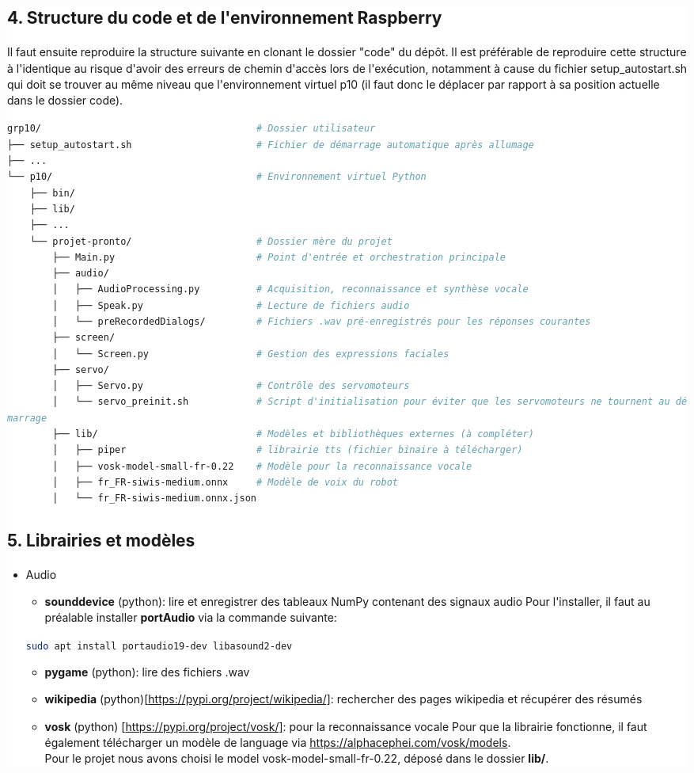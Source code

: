 ## 4. Structure du code et de l'environnement Raspberry

Il faut ensuite reproduire la structure suivante en clonant le dossier "code" du dépôt.
Il est préférable de reproduire cette structure à l'identique au risque d'avoir des erreurs de chemin d'accès lors de l'exécution, notamment à cause du fichier setup_autostart.sh qui doit se trouver au même niveau que l'environnement virtuel p10 (il faut donc le déplacer par rapport à sa position actuelle dans le dossier code).

```bash
grp10/                                      # Dossier utilisateur
├── setup_autostart.sh                      # Fichier de démarrage automatique après allumage
├── ...    
└── p10/                                    # Environnement virtuel Python
    ├── bin/
    ├── lib/
    ├── ...
    └── projet-pronto/                      # Dossier mère du projet
        ├── Main.py                         # Point d'entrée et orchestration principale
        ├── audio/
        │   ├── AudioProcessing.py          # Acquisition, reconnaissance et synthèse vocale
        │   ├── Speak.py                    # Lecture de fichiers audio
        │   └── preRecordedDialogs/         # Fichiers .wav pré-enregistrés pour les réponses courantes
        ├── screen/
        │   └── Screen.py                   # Gestion des expressions faciales
        ├── servo/
        │   ├── Servo.py                    # Contrôle des servomoteurs
        │   └── servo_preinit.sh            # Script d'initialisation pour éviter que les servomoteurs ne tournent au démarrage
        ├── lib/                            # Modèles et bibliothèques externes (à compléter) 
        │   ├── piper                       # librairie tts (fichier binaire à télécharger)
        │   ├── vosk-model-small-fr-0.22    # Modèle pour la reconnaissance vocale
        │   ├── fr_FR-siwis-medium.onnx     # Modèle de voix du robot
        │   └── fr_FR-siwis-medium.onnx.json
```

## 5. Librairies et modèles

- Audio
    - **sounddevice** (python): lire et enregistrer des tableaux NumPy contenant des signaux audio
    Pour l'installer, il faut au préalable installer **portAudio** via la commande suivante:
    ```bash
    sudo apt install portaudio19-dev libasound2-dev 
    ```

    - **pygame** (python): lire des fichiers .wav

    - **wikipedia** (python)[https://pypi.org/project/wikipedia/]: rechercher des pages wikipedia et récupérer des résumés

    - **vosk** (python) [https://pypi.org/project/vosk/]: pour la reconnaissance vocale
    Pour que la librairie fonctionne, il faut également télécharger un modèle de language via https://alphacephei.com/vosk/models.  
    Pour le projet nous avons choisi le model vosk-model-small-fr-0.22, déposé dans le dossier **lib/**.
